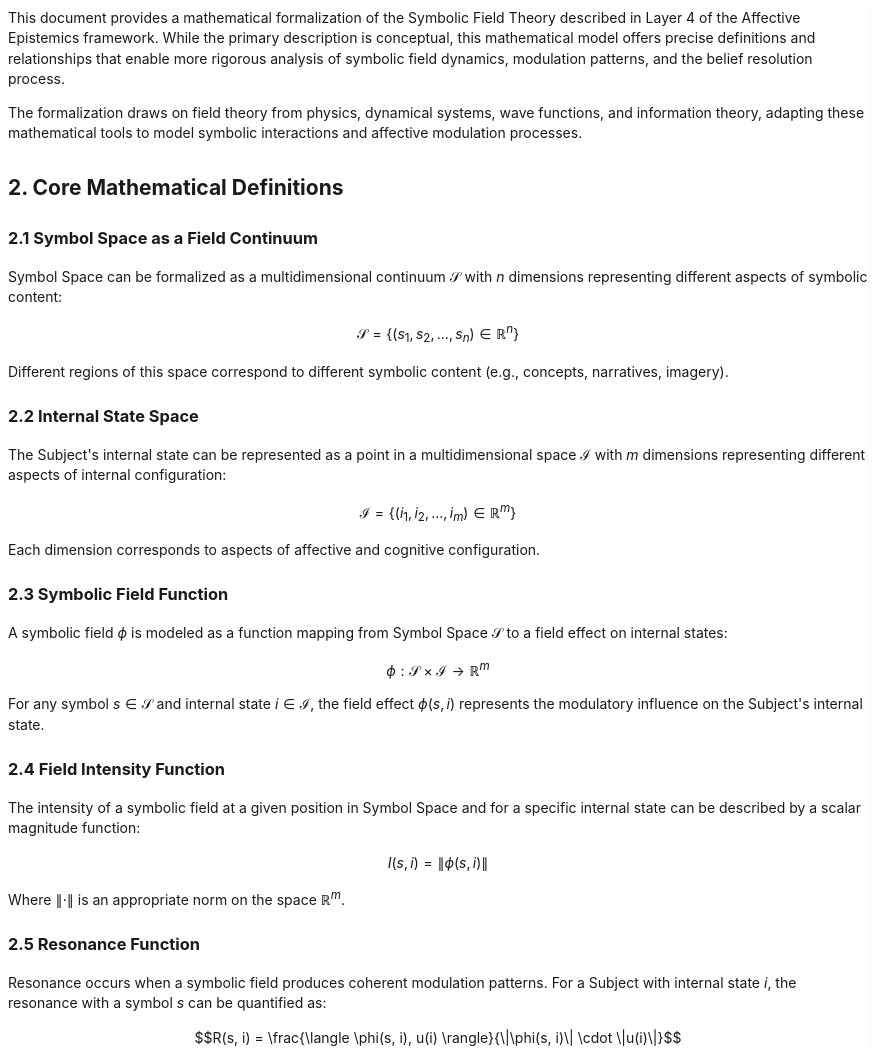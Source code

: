 This document provides a mathematical formalization of the Symbolic Field Theory described in Layer 4 of the Affective Epistemics framework. While the primary description is conceptual, this mathematical model offers precise definitions and relationships that enable more rigorous analysis of symbolic field dynamics, modulation patterns, and the belief resolution process.

The formalization draws on field theory from physics, dynamical systems, wave functions, and information theory, adapting these mathematical tools to model symbolic interactions and affective modulation processes.

## 2. Core Mathematical Definitions

### 2.1 Symbol Space as a Field Continuum

Symbol Space can be formalized as a multidimensional continuum $\mathcal{S}$ with $n$ dimensions representing different aspects of symbolic content:

$$\mathcal{S} = \{(s_1, s_2, \ldots, s_n) \in \mathbb{R}^n\}$$

Different regions of this space correspond to different symbolic content (e.g., concepts, narratives, imagery).

### 2.2 Internal State Space

The Subject's internal state can be represented as a point in a multidimensional space $\mathcal{I}$ with $m$ dimensions representing different aspects of internal configuration:

$$\mathcal{I} = \{(i_1, i_2, \ldots, i_m) \in \mathbb{R}^m\}$$

Each dimension corresponds to aspects of affective and cognitive configuration.

### 2.3 Symbolic Field Function

A symbolic field $\phi$ is modeled as a function mapping from Symbol Space $\mathcal{S}$ to a field effect on internal states:

$$\phi: \mathcal{S} \times \mathcal{I} \rightarrow \mathbb{R}^m$$

For any symbol $s \in \mathcal{S}$ and internal state $i \in \mathcal{I}$, the field effect $\phi(s, i)$ represents the modulatory influence on the Subject's internal state.

### 2.4 Field Intensity Function

The intensity of a symbolic field at a given position in Symbol Space and for a specific internal state can be described by a scalar magnitude function:

$$I(s, i) = \|\phi(s, i)\|$$

Where $\|\cdot\|$ is an appropriate norm on the space $\mathbb{R}^m$.

### 2.5 Resonance Function

Resonance occurs when a symbolic field produces coherent modulation patterns. For a Subject with internal state $i$, the resonance with a symbol $s$ can be quantified as:

$$R(s, i) = \frac{\langle \phi(s, i), u(i) \rangle}{\|\phi(s, i)\| \cdot \|u(i)\|}$$
